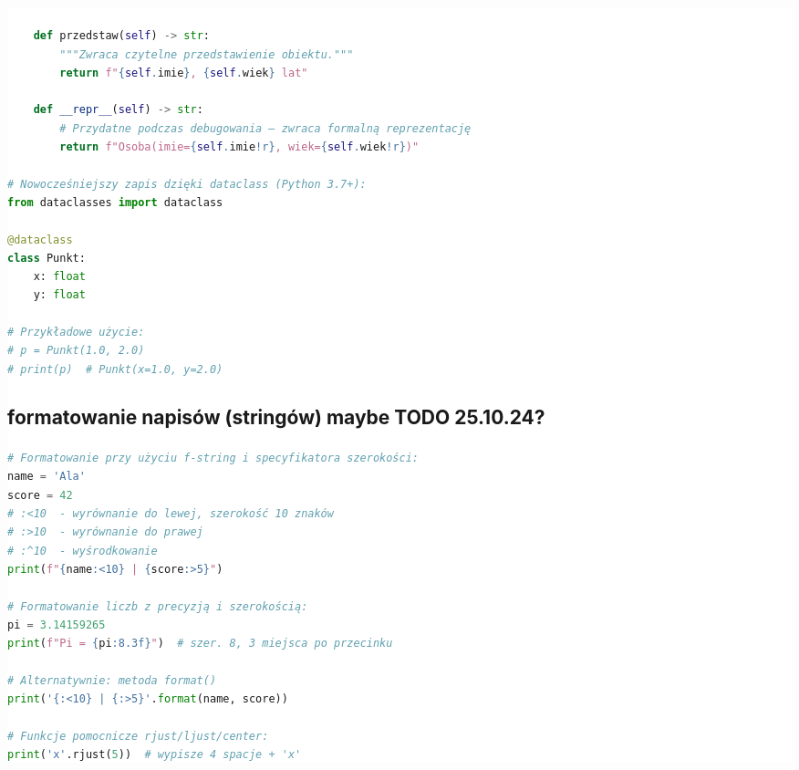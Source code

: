 ```python

    def przedstaw(self) -> str:
        """Zwraca czytelne przedstawienie obiektu."""
        return f"{self.imie}, {self.wiek} lat"

    def __repr__(self) -> str:
        # Przydatne podczas debugowania — zwraca formalną reprezentację
        return f"Osoba(imie={self.imie!r}, wiek={self.wiek!r})"

# Nowocześniejszy zapis dzięki dataclass (Python 3.7+):
from dataclasses import dataclass

@dataclass
class Punkt:
    x: float
    y: float

# Przykładowe użycie:
# p = Punkt(1.0, 2.0)
# print(p)  # Punkt(x=1.0, y=2.0)
```


## formatowanie napisów (stringów) maybe TODO 25.10.24? 

```python
# Formatowanie przy użyciu f-string i specyfikatora szerokości:
name = 'Ala'
score = 42
# :<10  - wyrównanie do lewej, szerokość 10 znaków
# :>10  - wyrównanie do prawej
# :^10  - wyśrodkowanie
print(f"{name:<10} | {score:>5}")

# Formatowanie liczb z precyzją i szerokością:
pi = 3.14159265
print(f"Pi = {pi:8.3f}")  # szer. 8, 3 miejsca po przecinku

# Alternatywnie: metoda format()
print('{:<10} | {:>5}'.format(name, score))

# Funkcje pomocnicze rjust/ljust/center:
print('x'.rjust(5))  # wypisze 4 spacje + 'x'
```